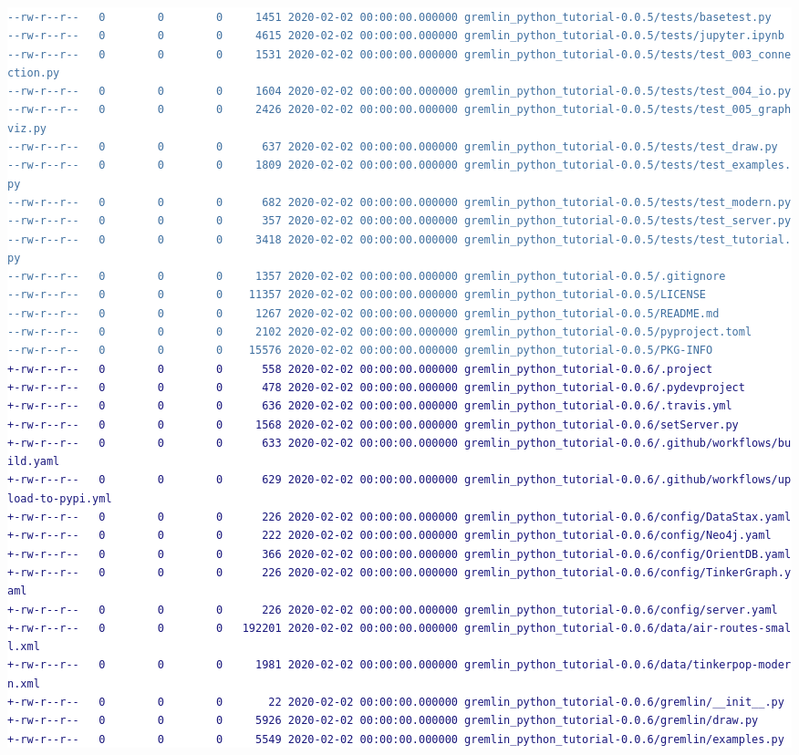 ```diff
--rw-r--r--   0        0        0     1451 2020-02-02 00:00:00.000000 gremlin_python_tutorial-0.0.5/tests/basetest.py
--rw-r--r--   0        0        0     4615 2020-02-02 00:00:00.000000 gremlin_python_tutorial-0.0.5/tests/jupyter.ipynb
--rw-r--r--   0        0        0     1531 2020-02-02 00:00:00.000000 gremlin_python_tutorial-0.0.5/tests/test_003_connection.py
--rw-r--r--   0        0        0     1604 2020-02-02 00:00:00.000000 gremlin_python_tutorial-0.0.5/tests/test_004_io.py
--rw-r--r--   0        0        0     2426 2020-02-02 00:00:00.000000 gremlin_python_tutorial-0.0.5/tests/test_005_graphviz.py
--rw-r--r--   0        0        0      637 2020-02-02 00:00:00.000000 gremlin_python_tutorial-0.0.5/tests/test_draw.py
--rw-r--r--   0        0        0     1809 2020-02-02 00:00:00.000000 gremlin_python_tutorial-0.0.5/tests/test_examples.py
--rw-r--r--   0        0        0      682 2020-02-02 00:00:00.000000 gremlin_python_tutorial-0.0.5/tests/test_modern.py
--rw-r--r--   0        0        0      357 2020-02-02 00:00:00.000000 gremlin_python_tutorial-0.0.5/tests/test_server.py
--rw-r--r--   0        0        0     3418 2020-02-02 00:00:00.000000 gremlin_python_tutorial-0.0.5/tests/test_tutorial.py
--rw-r--r--   0        0        0     1357 2020-02-02 00:00:00.000000 gremlin_python_tutorial-0.0.5/.gitignore
--rw-r--r--   0        0        0    11357 2020-02-02 00:00:00.000000 gremlin_python_tutorial-0.0.5/LICENSE
--rw-r--r--   0        0        0     1267 2020-02-02 00:00:00.000000 gremlin_python_tutorial-0.0.5/README.md
--rw-r--r--   0        0        0     2102 2020-02-02 00:00:00.000000 gremlin_python_tutorial-0.0.5/pyproject.toml
--rw-r--r--   0        0        0    15576 2020-02-02 00:00:00.000000 gremlin_python_tutorial-0.0.5/PKG-INFO
+-rw-r--r--   0        0        0      558 2020-02-02 00:00:00.000000 gremlin_python_tutorial-0.0.6/.project
+-rw-r--r--   0        0        0      478 2020-02-02 00:00:00.000000 gremlin_python_tutorial-0.0.6/.pydevproject
+-rw-r--r--   0        0        0      636 2020-02-02 00:00:00.000000 gremlin_python_tutorial-0.0.6/.travis.yml
+-rw-r--r--   0        0        0     1568 2020-02-02 00:00:00.000000 gremlin_python_tutorial-0.0.6/setServer.py
+-rw-r--r--   0        0        0      633 2020-02-02 00:00:00.000000 gremlin_python_tutorial-0.0.6/.github/workflows/build.yaml
+-rw-r--r--   0        0        0      629 2020-02-02 00:00:00.000000 gremlin_python_tutorial-0.0.6/.github/workflows/upload-to-pypi.yml
+-rw-r--r--   0        0        0      226 2020-02-02 00:00:00.000000 gremlin_python_tutorial-0.0.6/config/DataStax.yaml
+-rw-r--r--   0        0        0      222 2020-02-02 00:00:00.000000 gremlin_python_tutorial-0.0.6/config/Neo4j.yaml
+-rw-r--r--   0        0        0      366 2020-02-02 00:00:00.000000 gremlin_python_tutorial-0.0.6/config/OrientDB.yaml
+-rw-r--r--   0        0        0      226 2020-02-02 00:00:00.000000 gremlin_python_tutorial-0.0.6/config/TinkerGraph.yaml
+-rw-r--r--   0        0        0      226 2020-02-02 00:00:00.000000 gremlin_python_tutorial-0.0.6/config/server.yaml
+-rw-r--r--   0        0        0   192201 2020-02-02 00:00:00.000000 gremlin_python_tutorial-0.0.6/data/air-routes-small.xml
+-rw-r--r--   0        0        0     1981 2020-02-02 00:00:00.000000 gremlin_python_tutorial-0.0.6/data/tinkerpop-modern.xml
+-rw-r--r--   0        0        0       22 2020-02-02 00:00:00.000000 gremlin_python_tutorial-0.0.6/gremlin/__init__.py
+-rw-r--r--   0        0        0     5926 2020-02-02 00:00:00.000000 gremlin_python_tutorial-0.0.6/gremlin/draw.py
+-rw-r--r--   0        0        0     5549 2020-02-02 00:00:00.000000 gremlin_python_tutorial-0.0.6/gremlin/examples.py
```